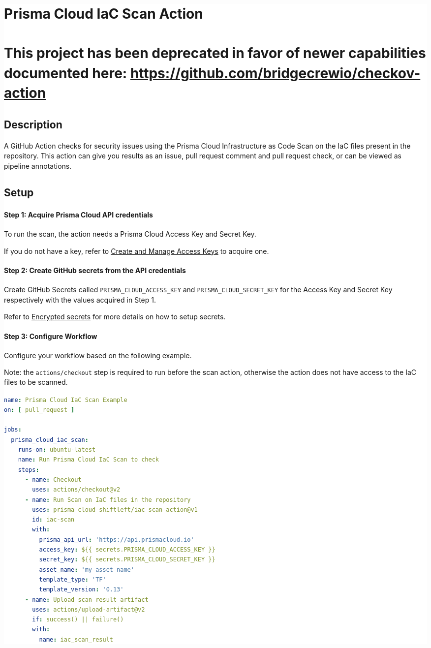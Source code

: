 # Prisma Cloud IaC Scan Action

# This project has been deprecated in favor of newer capabilities documented here: https://github.com/bridgecrewio/checkov-action

## Description

A GitHub Action checks for security issues using the Prisma Cloud Infrastructure as Code Scan on the IaC files present in the repository. This action can give you results as an issue, pull request comment and pull request check, or can be viewed as pipeline annotations.

## Setup

#### Step 1: Acquire Prisma Cloud API credentials

To run the scan, the action needs a Prisma Cloud Access Key and Secret Key.

If you do not have a key, refer to [Create and Manage Access Keys](https://docs.paloaltonetworks.com/prisma/prisma-cloud/prisma-cloud-admin/manage-prisma-cloud-administrators/create-access-keys.html) to acquire one.

#### Step 2: Create GitHub secrets from the API credentials

Create GitHub Secrets called `PRISMA_CLOUD_ACCESS_KEY` and `PRISMA_CLOUD_SECRET_KEY` for the Access Key and Secret Key respectively with the values acquired in Step 1.

Refer to [Encrypted secrets](https://docs.github.com/en/free-pro-team@latest/actions/reference/encrypted-secrets) for more details on how to setup secrets.

#### Step 3: Configure Workflow

Configure your workflow based on the following example.

Note: the `actions/checkout` step is required to run before the scan action, otherwise the action does not have access to the IaC files to be scanned.

```yaml
name: Prisma Cloud IaC Scan Example
on: [ pull_request ]

jobs:
  prisma_cloud_iac_scan:
    runs-on: ubuntu-latest
    name: Run Prisma Cloud IaC Scan to check 
    steps:
      - name: Checkout
        uses: actions/checkout@v2
      - name: Run Scan on IaC files in the repository
        uses: prisma-cloud-shiftleft/iac-scan-action@v1
        id: iac-scan
        with:
          prisma_api_url: 'https://api.prismacloud.io'
          access_key: ${{ secrets.PRISMA_CLOUD_ACCESS_KEY }}
          secret_key: ${{ secrets.PRISMA_CLOUD_SECRET_KEY }}
          asset_name: 'my-asset-name'
          template_type: 'TF'
          template_version: '0.13'
      - name: Upload scan result artifact
        uses: actions/upload-artifact@v2
        if: success() || failure()
        with:
          name: iac_scan_result
```